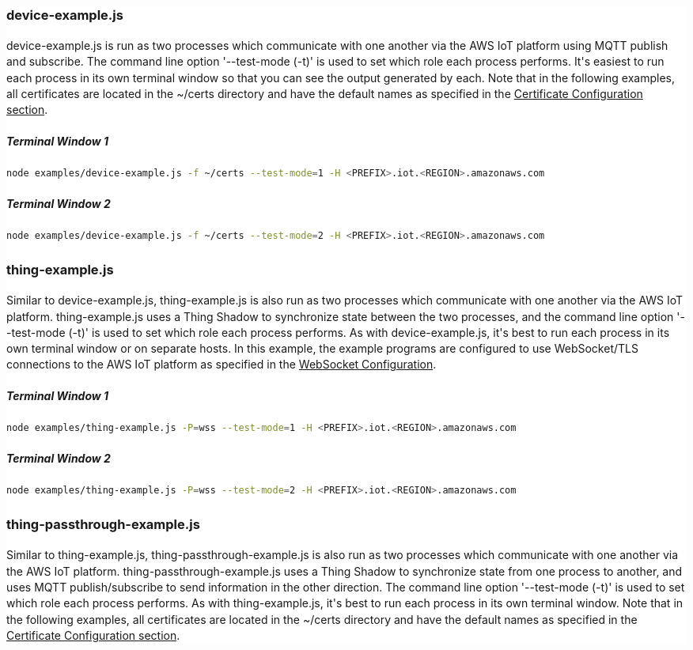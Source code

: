 ### device-example.js

device-example.js is run as two processes which communicate with one
another via the AWS IoT platform using MQTT publish and subscribe.
The command line option '--test-mode (-t)' is used to set which role
each process performs.  It's easiest to run each process in its own
terminal window so that you can see the output generated by each.  Note
that in the following examples, all certificates are located in the
~/certs directory and have the default names as specified in the
[Certificate Configuration section](#certificates).

#### _Terminal Window 1_
```sh
node examples/device-example.js -f ~/certs --test-mode=1 -H <PREFIX>.iot.<REGION>.amazonaws.com
```

#### _Terminal Window 2_
```sh
node examples/device-example.js -f ~/certs --test-mode=2 -H <PREFIX>.iot.<REGION>.amazonaws.com
```

### thing-example.js
Similar to device-example.js, thing-example.js is also run as two
processes which communicate with one another via the AWS IoT platform.
thing-example.js uses a Thing Shadow to synchronize state between the
two processes, and the command line option '--test-mode (-t)' is used
to set which role each process performs.  As with device-example.js,
it's best to run each process in its own terminal window or on separate
hosts.  In this example, the example programs are configured to use
WebSocket/TLS connections to the AWS IoT platform as specified in the
[WebSocket Configuration](#websockets).

#### _Terminal Window 1_
```sh
node examples/thing-example.js -P=wss --test-mode=1 -H <PREFIX>.iot.<REGION>.amazonaws.com
```

#### _Terminal Window 2_
```sh
node examples/thing-example.js -P=wss --test-mode=2 -H <PREFIX>.iot.<REGION>.amazonaws.com
```

### thing-passthrough-example.js
Similar to thing-example.js, thing-passthrough-example.js is also run
as two processes which communicate with one another via the AWS IoT platform.
thing-passthrough-example.js uses a Thing Shadow to synchronize state
from one process to another, and uses MQTT publish/subscribe to send
information in the other direction.  The command line option '--test-mode (-t)'
is used to set which role each process performs.  As with thing-example.js,
it's best to run each process in its own terminal window.  Note
that in the following examples, all certificates are located in the
~/certs directory and have the default names as specified in the
[Certificate Configuration section](#certificates).
